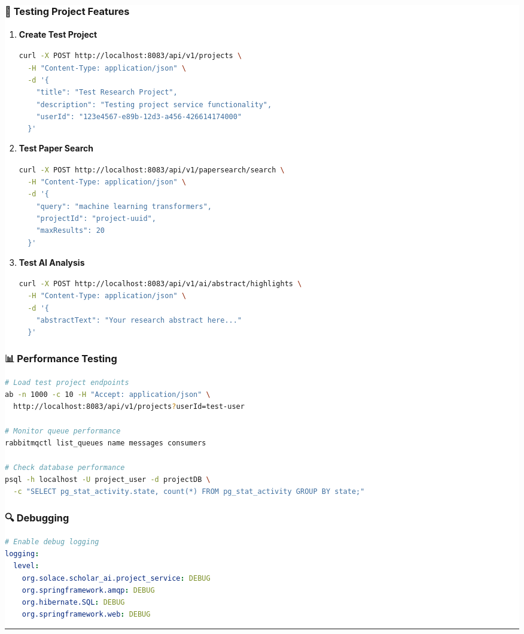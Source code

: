 ### 🐛 **Testing Project Features**

1. **Create Test Project**
   ```bash
   curl -X POST http://localhost:8083/api/v1/projects \
     -H "Content-Type: application/json" \
     -d '{
       "title": "Test Research Project",
       "description": "Testing project service functionality",
       "userId": "123e4567-e89b-12d3-a456-426614174000"
     }'
   ```

2. **Test Paper Search**
   ```bash
   curl -X POST http://localhost:8083/api/v1/papersearch/search \
     -H "Content-Type: application/json" \
     -d '{
       "query": "machine learning transformers",
       "projectId": "project-uuid",
       "maxResults": 20
     }'
   ```

3. **Test AI Analysis**
   ```bash
   curl -X POST http://localhost:8083/api/v1/ai/abstract/highlights \
     -H "Content-Type: application/json" \
     -d '{
       "abstractText": "Your research abstract here..."
     }'
   ```

### 📊 **Performance Testing**

```bash
# Load test project endpoints
ab -n 1000 -c 10 -H "Accept: application/json" \
  http://localhost:8083/api/v1/projects?userId=test-user

# Monitor queue performance
rabbitmqctl list_queues name messages consumers

# Check database performance
psql -h localhost -U project_user -d projectDB \
  -c "SELECT pg_stat_activity.state, count(*) FROM pg_stat_activity GROUP BY state;"
```

### 🔍 **Debugging**

```yaml
# Enable debug logging
logging:
  level:
    org.solace.scholar_ai.project_service: DEBUG
    org.springframework.amqp: DEBUG
    org.hibernate.SQL: DEBUG
    org.springframework.web: DEBUG
```

---